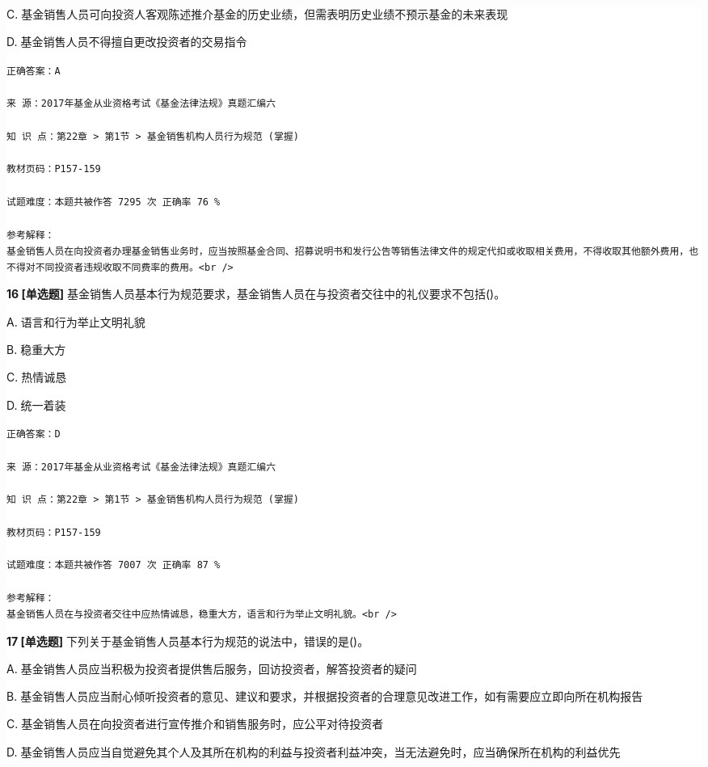 C. 基金销售人员可向投资人客观陈述推介基金的历史业绩，但需表明历史业绩不预示基金的未来表现

D. 基金销售人员不得擅自更改投资者的交易指令

```
正确答案：A

来 源：2017年基金从业资格考试《基金法律法规》真题汇编六

知 识 点：第22章 > 第1节 > 基金销售机构人员行为规范 (掌握)

教材页码：P157-159

试题难度：本题共被作答 7295 次 正确率 76 %

参考解释：
基金销售人员在向投资者办理基金销售业务时，应当按照基金合同、招募说明书和发行公告等销售法律文件的规定代扣或收取相关费用，不得收取其他额外费用，也不得对不同投资者违规收取不同费率的费用。<br />

```


**16 [单选题]** 
基金销售人员基本行为规范要求，基金销售人员在与投资者交往中的礼仪要求不包括()。 

A. 语言和行为举止文明礼貌

B. 稳重大方

C. 热情诚恳

D. 统一着装 

```
正确答案：D

来 源：2017年基金从业资格考试《基金法律法规》真题汇编六

知 识 点：第22章 > 第1节 > 基金销售机构人员行为规范 (掌握)

教材页码：P157-159

试题难度：本题共被作答 7007 次 正确率 87 %

参考解释：
基金销售人员在与投资者交往中应热情诚恳，稳重大方，语言和行为举止文明礼貌。<br />

```


**17 [单选题]** 
下列关于基金销售人员基本行为规范的说法中，错误的是()。

A. 基金销售人员应当积极为投资者提供售后服务，回访投资者，解答投资者的疑问

B. 基金销售人员应当耐心倾听投资者的意见、建议和要求，并根据投资者的合理意见改进工作，如有需要应立即向所在机构报告

C. 基金销售人员在向投资者进行宣传推介和销售服务时，应公平对待投资者

D. 基金销售人员应当自觉避免其个人及其所在机构的利益与投资者利益冲突，当无法避免时，应当确保所在机构的利益优先
